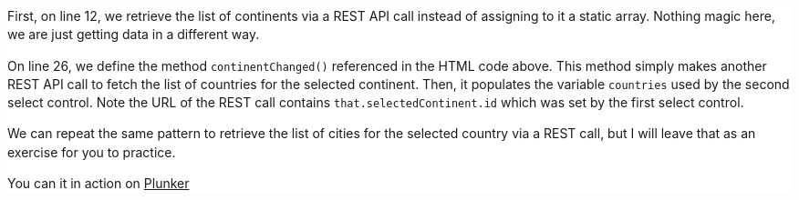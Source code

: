 First, on line 12, we retrieve the list of continents via a REST API call instead of assigning to it a static array.
Nothing magic here, we are just getting data in a different way.

On line 26, we define the method `continentChanged()` referenced in the HTML code above. 
This method simply makes another REST API call to fetch the list of countries for the selected continent.
Then, it populates the variable `countries` used by the second select control.
Note the URL of the REST call contains `that.selectedContinent.id` which was set by the first select control.

We can repeat the same pattern to retrieve the list of cities for the selected country via a REST call, but I will leave that as an exercise for you to practice.

You can it in action on [Plunker](http://plnkr.co/b5LKYy)
